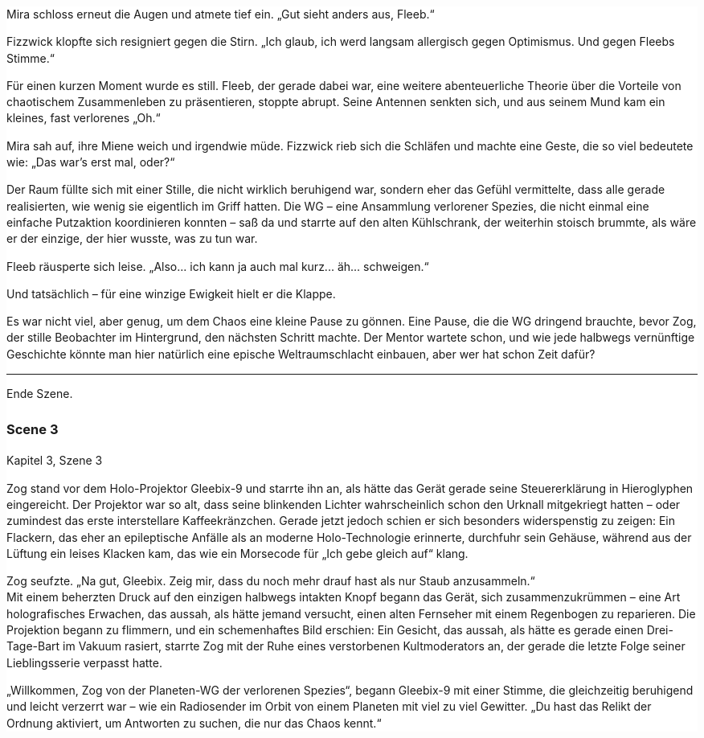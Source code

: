Mira schloss erneut die Augen und atmete tief ein. „Gut sieht anders aus, Fleeb.“

Fizzwick klopfte sich resigniert gegen die Stirn. „Ich glaub, ich werd langsam allergisch gegen Optimismus. Und gegen Fleebs Stimme.“

Für einen kurzen Moment wurde es still. Fleeb, der gerade dabei war, eine weitere abenteuerliche Theorie über die Vorteile von chaotischem Zusammenleben zu präsentieren, stoppte abrupt. Seine Antennen senkten sich, und aus seinem Mund kam ein kleines, fast verlorenes „Oh.“ 

Mira sah auf, ihre Miene weich und irgendwie müde. Fizzwick rieb sich die Schläfen und machte eine Geste, die so viel bedeutete wie: „Das war’s erst mal, oder?“

Der Raum füllte sich mit einer Stille, die nicht wirklich beruhigend war, sondern eher das Gefühl vermittelte, dass alle gerade realisierten, wie wenig sie eigentlich im Griff hatten. Die WG – eine Ansammlung verlorener Spezies, die nicht einmal eine einfache Putzaktion koordinieren konnten – saß da und starrte auf den alten Kühlschrank, der weiterhin stoisch brummte, als wäre er der einzige, der hier wusste, was zu tun war.

Fleeb räusperte sich leise. „Also... ich kann ja auch mal kurz... äh... schweigen.“

Und tatsächlich – für eine winzige Ewigkeit hielt er die Klappe.

Es war nicht viel, aber genug, um dem Chaos eine kleine Pause zu gönnen. Eine Pause, die die WG dringend brauchte, bevor Zog, der stille Beobachter im Hintergrund, den nächsten Schritt machte. Der Mentor wartete schon, und wie jede halbwegs vernünftige Geschichte könnte man hier natürlich eine epische Weltraumschlacht einbauen, aber wer hat schon Zeit dafür?

---

Ende Szene.



### 

### Scene 3

Kapitel 3, Szene 3

Zog stand vor dem Holo-Projektor Gleebix-9 und starrte ihn an, als hätte das Gerät gerade seine Steuererklärung in Hieroglyphen eingereicht. Der Projektor war so alt, dass seine blinkenden Lichter wahrscheinlich schon den Urknall mitgekriegt hatten – oder zumindest das erste interstellare Kaffeekränzchen. Gerade jetzt jedoch schien er sich besonders widerspenstig zu zeigen: Ein Flackern, das eher an epileptische Anfälle als an moderne Holo-Technologie erinnerte, durchfuhr sein Gehäuse, während aus der Lüftung ein leises Klacken kam, das wie ein Morsecode für „Ich gebe gleich auf“ klang.

Zog seufzte. „Na gut, Gleebix. Zeig mir, dass du noch mehr drauf hast als nur Staub anzusammeln.“  
Mit einem beherzten Druck auf den einzigen halbwegs intakten Knopf begann das Gerät, sich zusammenzukrümmen – eine Art holografisches Erwachen, das aussah, als hätte jemand versucht, einen alten Fernseher mit einem Regenbogen zu reparieren. Die Projektion begann zu flimmern, und ein schemenhaftes Bild erschien: Ein Gesicht, das aussah, als hätte es gerade einen Drei-Tage-Bart im Vakuum rasiert, starrte Zog mit der Ruhe eines verstorbenen Kultmoderators an, der gerade die letzte Folge seiner Lieblingsserie verpasst hatte.

„Willkommen, Zog von der Planeten-WG der verlorenen Spezies“, begann Gleebix-9 mit einer Stimme, die gleichzeitig beruhigend und leicht verzerrt war – wie ein Radiosender im Orbit von einem Planeten mit viel zu viel Gewitter. „Du hast das Relikt der Ordnung aktiviert, um Antworten zu suchen, die nur das Chaos kennt.“
